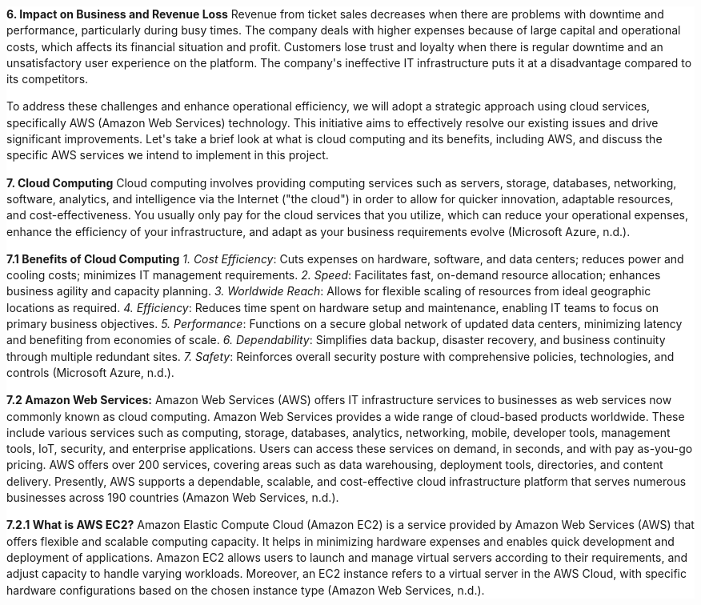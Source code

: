 **6. Impact on Business and Revenue Loss**
Revenue from ticket sales decreases when there are problems with downtime and performance, 
particularly during busy times. The company deals with higher expenses because of large 
capital and operational costs, which affects its financial situation and profit. Customers lose 
trust and loyalty when there is regular downtime and an unsatisfactory user experience on the 
platform. The company's ineffective IT infrastructure puts it at a disadvantage compared to its 
competitors.
 
To address these challenges and enhance operational efficiency, we will adopt a strategic 
approach using cloud services, specifically AWS (Amazon Web Services) technology. This 
initiative aims to effectively resolve our existing issues and drive significant improvements. 
Let's take a brief look at what is cloud computing and its benefits, including AWS, and discuss 
the specific AWS services we intend to implement in this project. 

**7. Cloud Computing**
Cloud computing involves providing computing services such as servers, storage, databases, 
networking, software, analytics, and intelligence via the Internet ("the cloud") in order to allow 
for quicker innovation, adaptable resources, and cost-effectiveness. You usually only pay for 
the cloud services that you utilize, which can reduce your operational expenses, enhance the 
efficiency of your infrastructure, and adapt as your business requirements evolve (Microsoft 
Azure, n.d.). 

**7.1 Benefits of Cloud Computing** 
*1. Cost Efficiency*: Cuts expenses on hardware, software, and data centers; reduces power 
and cooling costs; minimizes IT management requirements. 
*2. Speed*: Facilitates fast, on-demand resource allocation; enhances business agility and 
capacity planning. 
*3. Worldwide Reach*: Allows for flexible scaling of resources from ideal geographic 
locations as required. 
*4. Efficiency*: Reduces time spent on hardware setup and maintenance, enabling IT teams to 
focus on primary business objectives. 
*5. Performance*: Functions on a secure global network of updated data centers, minimizing 
latency and benefiting from economies of scale. 
*6. Dependability*: Simplifies data backup, disaster recovery, and business continuity through 
multiple redundant sites. 
*7. Safety*: Reinforces overall security posture with comprehensive policies, technologies, and 
controls (Microsoft Azure, n.d.).
 
**7.2 Amazon Web Services:**
Amazon Web Services (AWS) offers IT infrastructure services to businesses as web services 
now commonly known as cloud computing. Amazon Web Services provides a wide range of 
cloud-based products worldwide. These include various services such as computing, storage, 
databases, analytics, networking, mobile, developer tools, management tools, IoT, security, and 
enterprise applications. Users can access these services on demand, in seconds, and with pay
as-you-go pricing. AWS offers over 200 services, covering areas such as data warehousing, 
deployment tools, directories, and content delivery. Presently, AWS supports a dependable, 
scalable, and cost-effective cloud infrastructure platform that serves numerous businesses 
across 190 countries (Amazon Web Services, n.d.). 

**7.2.1 What is AWS EC2?**
Amazon Elastic Compute Cloud (Amazon EC2) is a service provided by Amazon Web 
Services (AWS) that offers flexible and scalable computing capacity. It helps in minimizing 
hardware expenses and enables quick development and deployment of applications. Amazon 
EC2 allows users to launch and manage virtual servers according to their requirements, and 
adjust capacity to handle varying workloads. Moreover, an EC2 instance refers to a virtual 
server in the AWS Cloud, with specific hardware configurations based on the chosen instance 
type (Amazon Web Services, n.d.).
